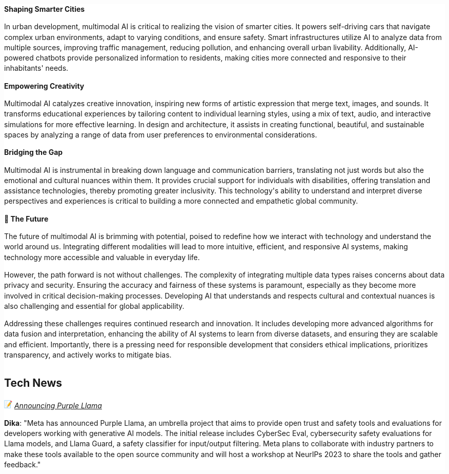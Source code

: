 **Shaping Smarter Cities**

In urban development, multimodal AI is critical to realizing the vision of smarter cities. It powers self-driving cars that navigate complex urban environments, adapt to varying conditions, and ensure safety. Smart infrastructures utilize AI to analyze data from multiple sources, improving traffic management, reducing pollution, and enhancing overall urban livability. Additionally, AI-powered chatbots provide personalized information to residents, making cities more connected and responsive to their inhabitants' needs.

**Empowering Creativity**

Multimodal AI catalyzes creative innovation, inspiring new forms of artistic expression that merge text, images, and sounds. It transforms educational experiences by tailoring content to individual learning styles, using a mix of text, audio, and interactive simulations for more effective learning. In design and architecture, it assists in creating functional, beautiful, and sustainable spaces by analyzing a range of data from user preferences to environmental considerations.

**Bridging the Gap**

Multimodal AI is instrumental in breaking down language and communication barriers, translating not just words but also the emotional and cultural nuances within them. It provides crucial support for individuals with disabilities, offering translation and assistance technologies, thereby promoting greater inclusivity. This technology's ability to understand and interpret diverse perspectives and experiences is critical to building a more connected and empathetic global community. 


__🔭 The Future__

The future of multimodal AI is brimming with potential, poised to redefine how we interact with technology and understand the world around us. Integrating different modalities will lead to more intuitive, efficient, and responsive AI systems, making technology more accessible and valuable in everyday life.

However, the path forward is not without challenges. The complexity of integrating multiple data types raises concerns about data privacy and security. Ensuring the accuracy and fairness of these systems is paramount, especially as they become more involved in critical decision-making processes. Developing AI that understands and respects cultural and contextual nuances is also challenging and essential for global applicability.

Addressing these challenges requires continued research and innovation. It includes developing more advanced algorithms for data fusion and interpretation, enhancing the ability of AI systems to learn from diverse datasets, and ensuring they are scalable and efficient. Importantly, there is a pressing need for responsible development that considers ethical implications, prioritizes transparency, and actively works to mitigate bias.

## Tech News

![memo](/assets/images/memo16.png) *[Announcing Purple Llama](https://ai.meta.com/blog/purple-llama-open-trust-safety-generative-ai/)*

**Dika**: "Meta has announced Purple Llama, an umbrella project that aims to provide open trust and safety tools and evaluations for developers working with generative AI models. The initial release includes CyberSec Eval, cybersecurity safety evaluations for Llama models, and Llama Guard, a safety classifier for input/output filtering. Meta plans to collaborate with industry partners to make these tools available to the open source community and will host a workshop at NeurIPs 2023 to share the tools and gather feedback."

